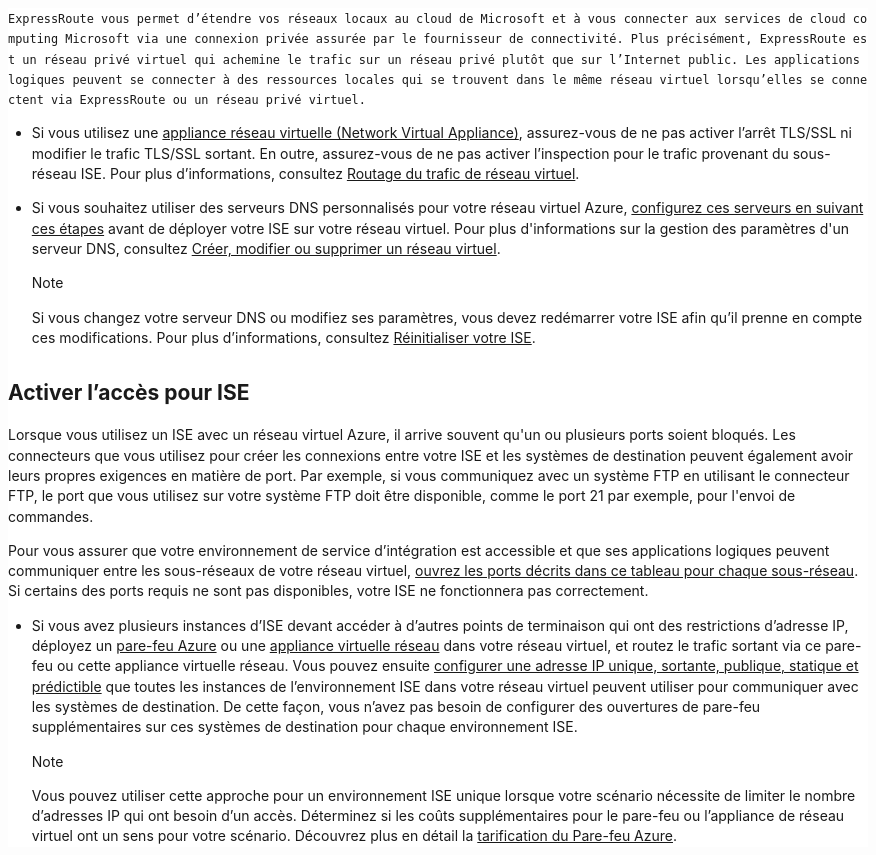     ExpressRoute vous permet d’étendre vos réseaux locaux au cloud de Microsoft et à vous connecter aux services de cloud computing Microsoft via une connexion privée assurée par le fournisseur de connectivité. Plus précisément, ExpressRoute est un réseau privé virtuel qui achemine le trafic sur un réseau privé plutôt que sur l’Internet public. Les applications logiques peuvent se connecter à des ressources locales qui se trouvent dans le même réseau virtuel lorsqu’elles se connectent via ExpressRoute ou un réseau privé virtuel.
   
  * Si vous utilisez une [appliance réseau virtuelle (Network Virtual Appliance)](../virtual-network/virtual-networks-udr-overview.md#user-defined), assurez-vous de ne pas activer l’arrêt TLS/SSL ni modifier le trafic TLS/SSL sortant. En outre, assurez-vous de ne pas activer l’inspection pour le trafic provenant du sous-réseau ISE. Pour plus d’informations, consultez [Routage du trafic de réseau virtuel](../virtual-network/virtual-networks-udr-overview.md).

  * Si vous souhaitez utiliser des serveurs DNS personnalisés pour votre réseau virtuel Azure, [configurez ces serveurs en suivant ces étapes](../virtual-network/virtual-networks-name-resolution-for-vms-and-role-instances.md) avant de déployer votre ISE sur votre réseau virtuel. Pour plus d'informations sur la gestion des paramètres d'un serveur DNS, consultez [Créer, modifier ou supprimer un réseau virtuel](../virtual-network/manage-virtual-network.md#change-dns-servers).

    > [!NOTE]
    > Si vous changez votre serveur DNS ou modifiez ses paramètres, vous devez redémarrer votre ISE afin qu’il prenne en compte ces modifications. Pour plus d’informations, consultez [Réinitialiser votre ISE](../logic-apps/ise-manage-integration-service-environment.md#restart-ISE).

<a name="enable-access"></a>

## <a name="enable-access-for-ise"></a>Activer l’accès pour ISE

Lorsque vous utilisez un ISE avec un réseau virtuel Azure, il arrive souvent qu'un ou plusieurs ports soient bloqués. Les connecteurs que vous utilisez pour créer les connexions entre votre ISE et les systèmes de destination peuvent également avoir leurs propres exigences en matière de port. Par exemple, si vous communiquez avec un système FTP en utilisant le connecteur FTP, le port que vous utilisez sur votre système FTP doit être disponible, comme le port 21 par exemple, pour l'envoi de commandes.

Pour vous assurer que votre environnement de service d’intégration est accessible et que ses applications logiques peuvent communiquer entre les sous-réseaux de votre réseau virtuel, [ouvrez les ports décrits dans ce tableau pour chaque sous-réseau](#network-ports-for-ise). Si certains des ports requis ne sont pas disponibles, votre ISE ne fonctionnera pas correctement.

* Si vous avez plusieurs instances d’ISE devant accéder à d’autres points de terminaison qui ont des restrictions d’adresse IP, déployez un [pare-feu Azure](../firewall/overview.md) ou une [appliance virtuelle réseau](../virtual-network/virtual-networks-overview.md#filter-network-traffic) dans votre réseau virtuel, et routez le trafic sortant via ce pare-feu ou cette appliance virtuelle réseau. Vous pouvez ensuite [configurer une adresse IP unique, sortante, publique, statique et prédictible](connect-virtual-network-vnet-set-up-single-ip-address.md) que toutes les instances de l’environnement ISE dans votre réseau virtuel peuvent utiliser pour communiquer avec les systèmes de destination. De cette façon, vous n’avez pas besoin de configurer des ouvertures de pare-feu supplémentaires sur ces systèmes de destination pour chaque environnement ISE.

   > [!NOTE]
   > Vous pouvez utiliser cette approche pour un environnement ISE unique lorsque votre scénario nécessite de limiter le nombre d’adresses IP qui ont besoin d’un accès. Déterminez si les coûts supplémentaires pour le pare-feu ou l’appliance de réseau virtuel ont un sens pour votre scénario. Découvrez plus en détail la [tarification du Pare-feu Azure](https://azure.microsoft.com/pricing/details/azure-firewall/).
